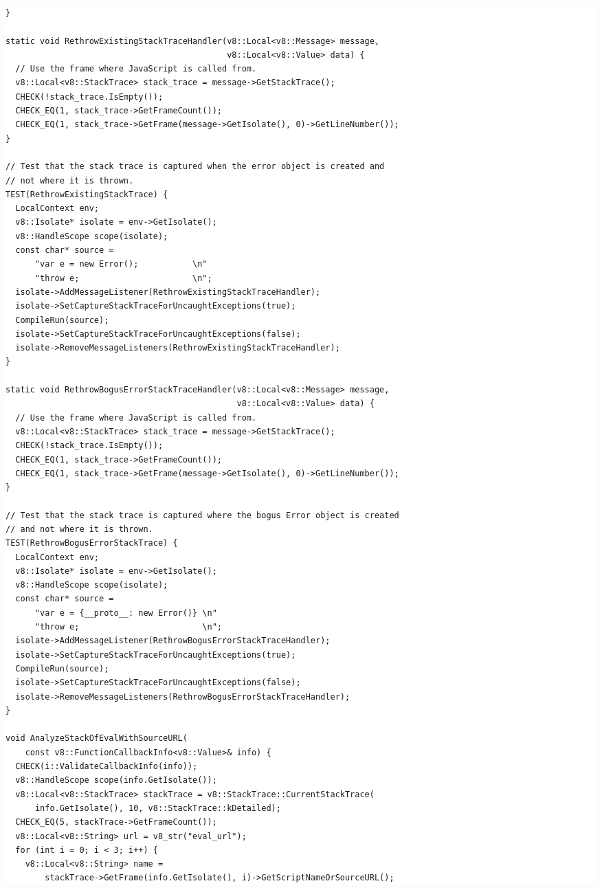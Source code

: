 ```
}

static void RethrowExistingStackTraceHandler(v8::Local<v8::Message> message,
                                             v8::Local<v8::Value> data) {
  // Use the frame where JavaScript is called from.
  v8::Local<v8::StackTrace> stack_trace = message->GetStackTrace();
  CHECK(!stack_trace.IsEmpty());
  CHECK_EQ(1, stack_trace->GetFrameCount());
  CHECK_EQ(1, stack_trace->GetFrame(message->GetIsolate(), 0)->GetLineNumber());
}

// Test that the stack trace is captured when the error object is created and
// not where it is thrown.
TEST(RethrowExistingStackTrace) {
  LocalContext env;
  v8::Isolate* isolate = env->GetIsolate();
  v8::HandleScope scope(isolate);
  const char* source =
      "var e = new Error();           \n"
      "throw e;                       \n";
  isolate->AddMessageListener(RethrowExistingStackTraceHandler);
  isolate->SetCaptureStackTraceForUncaughtExceptions(true);
  CompileRun(source);
  isolate->SetCaptureStackTraceForUncaughtExceptions(false);
  isolate->RemoveMessageListeners(RethrowExistingStackTraceHandler);
}

static void RethrowBogusErrorStackTraceHandler(v8::Local<v8::Message> message,
                                               v8::Local<v8::Value> data) {
  // Use the frame where JavaScript is called from.
  v8::Local<v8::StackTrace> stack_trace = message->GetStackTrace();
  CHECK(!stack_trace.IsEmpty());
  CHECK_EQ(1, stack_trace->GetFrameCount());
  CHECK_EQ(1, stack_trace->GetFrame(message->GetIsolate(), 0)->GetLineNumber());
}

// Test that the stack trace is captured where the bogus Error object is created
// and not where it is thrown.
TEST(RethrowBogusErrorStackTrace) {
  LocalContext env;
  v8::Isolate* isolate = env->GetIsolate();
  v8::HandleScope scope(isolate);
  const char* source =
      "var e = {__proto__: new Error()} \n"
      "throw e;                         \n";
  isolate->AddMessageListener(RethrowBogusErrorStackTraceHandler);
  isolate->SetCaptureStackTraceForUncaughtExceptions(true);
  CompileRun(source);
  isolate->SetCaptureStackTraceForUncaughtExceptions(false);
  isolate->RemoveMessageListeners(RethrowBogusErrorStackTraceHandler);
}

void AnalyzeStackOfEvalWithSourceURL(
    const v8::FunctionCallbackInfo<v8::Value>& info) {
  CHECK(i::ValidateCallbackInfo(info));
  v8::HandleScope scope(info.GetIsolate());
  v8::Local<v8::StackTrace> stackTrace = v8::StackTrace::CurrentStackTrace(
      info.GetIsolate(), 10, v8::StackTrace::kDetailed);
  CHECK_EQ(5, stackTrace->GetFrameCount());
  v8::Local<v8::String> url = v8_str("eval_url");
  for (int i = 0; i < 3; i++) {
    v8::Local<v8::String> name =
        stackTrace->GetFrame(info.GetIsolate(), i)->GetScriptNameOrSourceURL();
```
